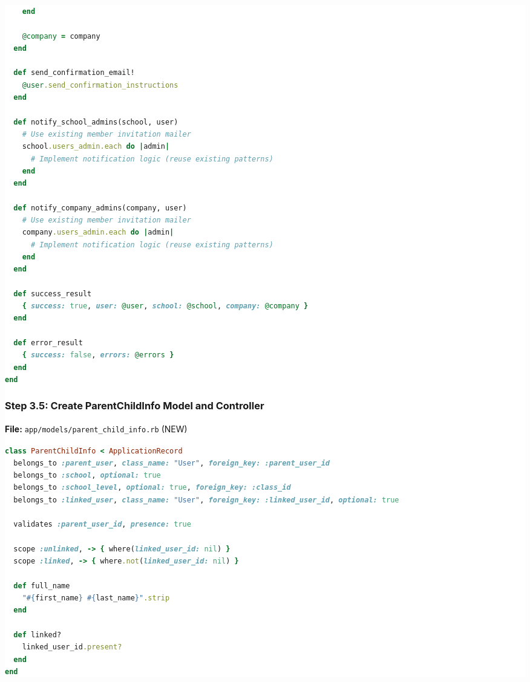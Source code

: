 ```ruby
    end
    
    @company = company
  end
  
  def send_confirmation_email!
    @user.send_confirmation_instructions
  end
  
  def notify_school_admins(school, user)
    # Use existing member invitation mailer
    school.users_admin.each do |admin|
      # Implement notification logic (reuse existing patterns)
    end
  end
  
  def notify_company_admins(company, user)
    # Use existing member invitation mailer
    company.users_admin.each do |admin|
      # Implement notification logic (reuse existing patterns)
    end
  end
  
  def success_result
    { success: true, user: @user, school: @school, company: @company }
  end
  
  def error_result
    { success: false, errors: @errors }
  end
end
```

### Step 3.5: Create ParentChildInfo Model and Controller
**File:** `app/models/parent_child_info.rb` (NEW)

```ruby
class ParentChildInfo < ApplicationRecord
  belongs_to :parent_user, class_name: "User", foreign_key: :parent_user_id
  belongs_to :school, optional: true
  belongs_to :school_level, optional: true, foreign_key: :class_id
  belongs_to :linked_user, class_name: "User", foreign_key: :linked_user_id, optional: true
  
  validates :parent_user_id, presence: true
  
  scope :unlinked, -> { where(linked_user_id: nil) }
  scope :linked, -> { where.not(linked_user_id: nil) }
  
  def full_name
    "#{first_name} #{last_name}".strip
  end
  
  def linked?
    linked_user_id.present?
  end
end
```
